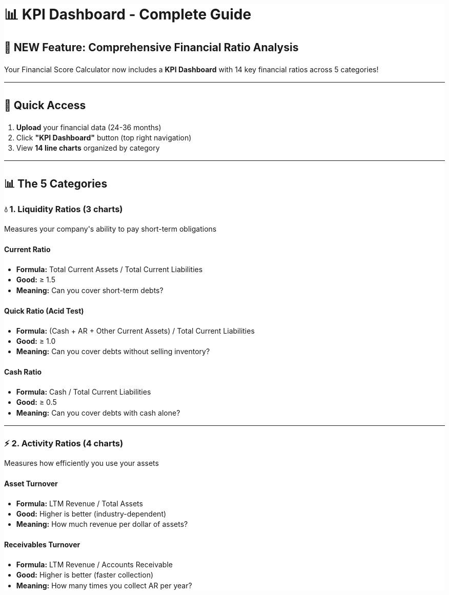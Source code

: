# 📊 KPI Dashboard - Complete Guide

## 🎉 NEW Feature: Comprehensive Financial Ratio Analysis

Your Financial Score Calculator now includes a **KPI Dashboard** with 14 key financial ratios across 5 categories!

---

## 🚀 Quick Access

1. **Upload** your financial data (24-36 months)
2. Click **"KPI Dashboard"** button (top right navigation)
3. View **14 line charts** organized by category

---

## 📊 The 5 Categories

### 💧 **1. Liquidity Ratios** (3 charts)
Measures your company's ability to pay short-term obligations

#### **Current Ratio**
- **Formula:** Total Current Assets / Total Current Liabilities
- **Good:** ≥ 1.5
- **Meaning:** Can you cover short-term debts?

#### **Quick Ratio (Acid Test)**
- **Formula:** (Cash + AR + Other Current Assets) / Total Current Liabilities
- **Good:** ≥ 1.0
- **Meaning:** Can you cover debts without selling inventory?

#### **Cash Ratio**
- **Formula:** Cash / Total Current Liabilities
- **Good:** ≥ 0.5
- **Meaning:** Can you cover debts with cash alone?

---

### ⚡ **2. Activity Ratios** (4 charts)
Measures how efficiently you use your assets

#### **Asset Turnover**
- **Formula:** LTM Revenue / Total Assets
- **Good:** Higher is better (industry-dependent)
- **Meaning:** How much revenue per dollar of assets?

#### **Receivables Turnover**
- **Formula:** LTM Revenue / Accounts Receivable
- **Good:** Higher is better (faster collection)
- **Meaning:** How many times you collect AR per year?
